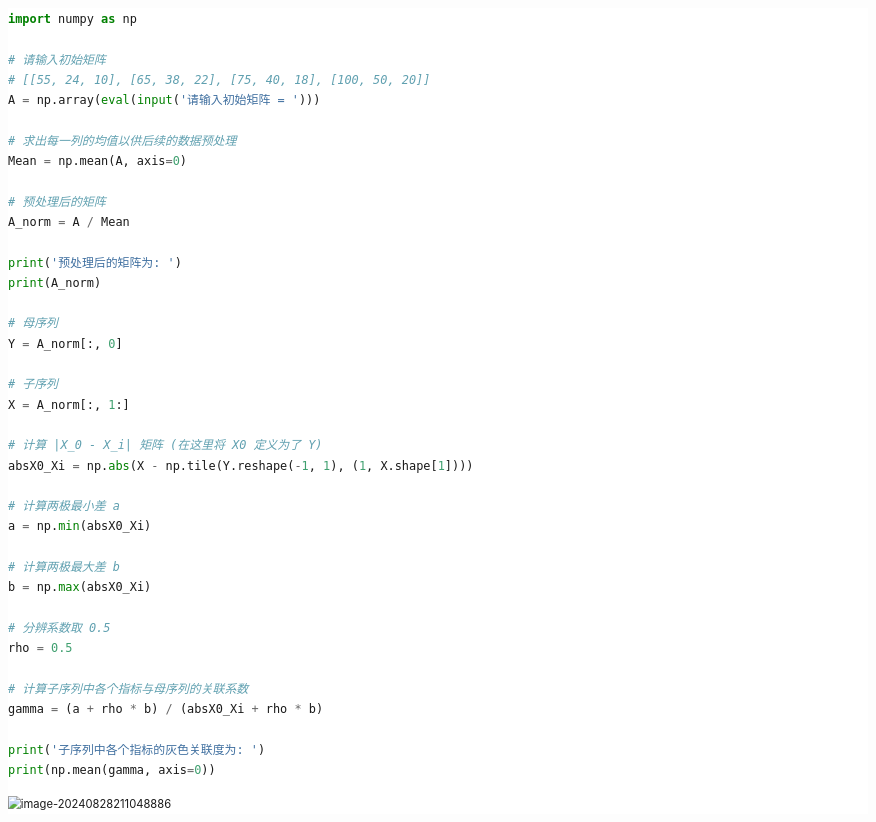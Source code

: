 ```python
import numpy as np

# 请输入初始矩阵
# [[55, 24, 10], [65, 38, 22], [75, 40, 18], [100, 50, 20]]
A = np.array(eval(input('请输入初始矩阵 = ')))

# 求出每一列的均值以供后续的数据预处理
Mean = np.mean(A, axis=0)

# 预处理后的矩阵
A_norm = A / Mean

print('预处理后的矩阵为: ')
print(A_norm)

# 母序列
Y = A_norm[:, 0]

# 子序列
X = A_norm[:, 1:]

# 计算 |X_0 - X_i| 矩阵 (在这里将 X0 定义为了 Y)
absX0_Xi = np.abs(X - np.tile(Y.reshape(-1, 1), (1, X.shape[1])))

# 计算两极最小差 a
a = np.min(absX0_Xi)

# 计算两极最大差 b
b = np.max(absX0_Xi)

# 分辨系数取 0.5
rho = 0.5

# 计算子序列中各个指标与母序列的关联系数
gamma = (a + rho * b) / (absX0_Xi + rho * b)

print('子序列中各个指标的灰色关联度为: ')
print(np.mean(gamma, axis=0))

```

<img src="https://leafalice-image.oss-cn-hangzhou.aliyuncs.com/img/image-20240828211048886.png" alt="image-20240828211048886" style="zoom:80%;" />



